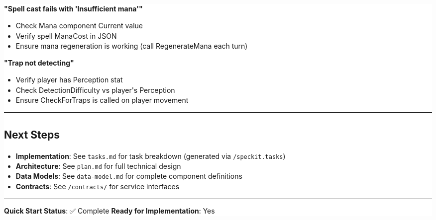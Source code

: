 **"Spell cast fails with 'Insufficient mana'"**

- Check Mana component Current value
- Verify spell ManaCost in JSON
- Ensure mana regeneration is working (call RegenerateMana each turn)

**"Trap not detecting"**

- Verify player has Perception stat
- Check DetectionDifficulty vs player's Perception
- Ensure CheckForTraps is called on player movement

---

## Next Steps

- **Implementation**: See `tasks.md` for task breakdown (generated via `/speckit.tasks`)
- **Architecture**: See `plan.md` for full technical design
- **Data Models**: See `data-model.md` for complete component definitions
- **Contracts**: See `/contracts/` for service interfaces

---

**Quick Start Status**: ✅ Complete
**Ready for Implementation**: Yes
